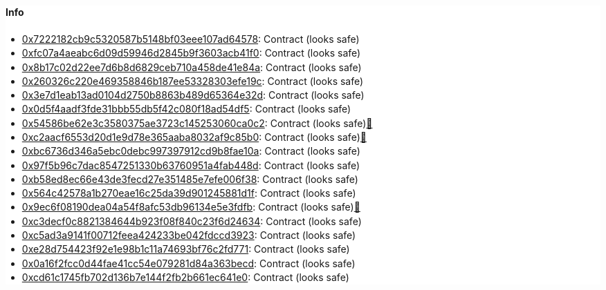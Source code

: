 #### Info

- [0x7222182cb9c5320587b5148bf03eee107ad64578](https://etherscan.io/address/0x7222182cb9c5320587b5148bf03eee107ad64578): Contract (looks safe)
- [0xfc07a4aeabc6d09d59946d2845b9f3603acb41f0](https://etherscan.io/address/0xfc07a4aeabc6d09d59946d2845b9f3603acb41f0): Contract (looks safe)
- [0x8b17c02d22ee7d6b8d6829ceb710a458de41e84a](https://etherscan.io/address/0x8b17c02d22ee7d6b8d6829ceb710a458de41e84a): Contract (looks safe)
- [0x260326c220e469358846b187ee53328303efe19c](https://etherscan.io/address/0x260326c220e469358846b187ee53328303efe19c): Contract (looks safe)
- [0x3e7d1eab13ad0104d2750b8863b489d65364e32d](https://etherscan.io/address/0x3e7d1eab13ad0104d2750b8863b489d65364e32d): Contract (looks safe)
- [0x0d5f4aadf3fde31bbb55db5f42c080f18ad54df5](https://etherscan.io/address/0x0d5f4aadf3fde31bbb55db5f42c080f18ad54df5): Contract (looks safe)
- [0x54586be62e3c3580375ae3723c145253060ca0c2](https://etherscan.io/address/0x54586be62e3c3580375ae3723c145253060ca0c2): Contract (looks safe)[:ghost:](https://github.com/bgd-labs/aave-address-book "AaveV3Ethereum.ORACLE")
- [0xc2aacf6553d20d1e9d78e365aaba8032af9c85b0](https://etherscan.io/address/0xc2aacf6553d20d1e9d78e365aaba8032af9c85b0): Contract (looks safe)[:ghost:](https://github.com/bgd-labs/aave-address-book "AaveV3Ethereum.ACL_MANAGER")
- [0xbc6736d346a5ebc0debc997397912cd9b8fae10a](https://etherscan.io/address/0xbc6736d346a5ebc0debc997397912cd9b8fae10a): Contract (looks safe)
- [0x97f5b96c7dac8547251330b63760951a4fab448d](https://etherscan.io/address/0x97f5b96c7dac8547251330b63760951a4fab448d): Contract (looks safe)
- [0xb58ed8ec66e43de3fecd27e351485e7efe006f38](https://etherscan.io/address/0xb58ed8ec66e43de3fecd27e351485e7efe006f38): Contract (looks safe)
- [0x564c42578a1b270eae16c25da39d901245881d1f](https://etherscan.io/address/0x564c42578a1b270eae16c25da39d901245881d1f): Contract (looks safe)
- [0x9ec6f08190dea04a54f8afc53db96134e5e3fdfb](https://etherscan.io/address/0x9ec6f08190dea04a54f8afc53db96134e5e3fdfb): Contract (looks safe)[:ghost:](https://github.com/bgd-labs/aave-address-book "AaveV3Ethereum.ASSETS.WETH.INTEREST_RATE_STRATEGY, AaveV3Ethereum.ASSETS.wstETH.INTEREST_RATE_STRATEGY, AaveV3Ethereum.ASSETS.WBTC.INTEREST_RATE_STRATEGY, AaveV3Ethereum.ASSETS.USDC.INTEREST_RATE_STRATEGY, AaveV3Ethereum.ASSETS.DAI.INTEREST_RATE_STRATEGY, AaveV3Ethereum.ASSETS.LINK.INTEREST_RATE_STRATEGY, AaveV3Ethereum.ASSETS.AAVE.INTEREST_RATE_STRATEGY, AaveV3Ethereum.ASSETS.cbETH.INTEREST_RATE_STRATEGY, AaveV3Ethereum.ASSETS.USDT.INTEREST_RATE_STRATEGY, AaveV3Ethereum.ASSETS.rETH.INTEREST_RATE_STRATEGY, AaveV3Ethereum.ASSETS.LUSD.INTEREST_RATE_STRATEGY, AaveV3Ethereum.ASSETS.CRV.INTEREST_RATE_STRATEGY, AaveV3Ethereum.ASSETS.MKR.INTEREST_RATE_STRATEGY, AaveV3Ethereum.ASSETS.SNX.INTEREST_RATE_STRATEGY, AaveV3Ethereum.ASSETS.BAL.INTEREST_RATE_STRATEGY, AaveV3Ethereum.ASSETS.UNI.INTEREST_RATE_STRATEGY, AaveV3Ethereum.ASSETS.LDO.INTEREST_RATE_STRATEGY, AaveV3Ethereum.ASSETS.ENS.INTEREST_RATE_STRATEGY, AaveV3Ethereum.ASSETS.ONE_INCH.INTEREST_RATE_STRATEGY, AaveV3Ethereum.ASSETS.FRAX.INTEREST_RATE_STRATEGY, AaveV3Ethereum.ASSETS.GHO.INTEREST_RATE_STRATEGY, AaveV3Ethereum.ASSETS.RPL.INTEREST_RATE_STRATEGY, AaveV3Ethereum.ASSETS.sDAI.INTEREST_RATE_STRATEGY, AaveV3Ethereum.ASSETS.STG.INTEREST_RATE_STRATEGY, AaveV3Ethereum.ASSETS.KNC.INTEREST_RATE_STRATEGY, AaveV3Ethereum.ASSETS.FXS.INTEREST_RATE_STRATEGY, AaveV3Ethereum.ASSETS.crvUSD.INTEREST_RATE_STRATEGY, AaveV3Ethereum.ASSETS.PYUSD.INTEREST_RATE_STRATEGY, AaveV3Ethereum.ASSETS.weETH.INTEREST_RATE_STRATEGY, AaveV3Ethereum.ASSETS.osETH.INTEREST_RATE_STRATEGY, AaveV3Ethereum.ASSETS.USDe.INTEREST_RATE_STRATEGY, AaveV3Ethereum.ASSETS.ETHx.INTEREST_RATE_STRATEGY, AaveV3Ethereum.ASSETS.sUSDe.INTEREST_RATE_STRATEGY, AaveV3Ethereum.ASSETS.tBTC.INTEREST_RATE_STRATEGY, AaveV3Ethereum.ASSETS.cbBTC.INTEREST_RATE_STRATEGY, AaveV3Ethereum.ASSETS.USDS.INTEREST_RATE_STRATEGY, AaveV3Ethereum.ASSETS.rsETH.INTEREST_RATE_STRATEGY, AaveV3Ethereum.ASSETS.LBTC.INTEREST_RATE_STRATEGY, AaveV3Ethereum.ASSETS.eBTC.INTEREST_RATE_STRATEGY, AaveV3Ethereum.ASSETS.RLUSD.INTEREST_RATE_STRATEGY, AaveV3Ethereum.ASSETS.PT_eUSDE_29MAY2025.INTEREST_RATE_STRATEGY, AaveV3Ethereum.ASSETS.PT_sUSDE_31JUL2025.INTEREST_RATE_STRATEGY, AaveV3Ethereum.ASSETS.USDtb.INTEREST_RATE_STRATEGY")
- [0xc3decf0c8821384644b923f08f840c23f6d24634](https://etherscan.io/address/0xc3decf0c8821384644b923f08f840c23f6d24634): Contract (looks safe)
- [0xc5ad3a9141f00712feea424233be042fdccd3923](https://etherscan.io/address/0xc5ad3a9141f00712feea424233be042fdccd3923): Contract (looks safe)
- [0xe28d754423f92e1e98b1c11a74693bf76c2fd771](https://etherscan.io/address/0xe28d754423f92e1e98b1c11a74693bf76c2fd771): Contract (looks safe)
- [0x0a16f2fcc0d44fae41cc54e079281d84a363becd](https://etherscan.io/address/0x0a16f2fcc0d44fae41cc54e079281d84a363becd): Contract (looks safe)
- [0xcd61c1745fb702d136b7e144f2fb2b661ec641e0](https://etherscan.io/address/0xcd61c1745fb702d136b7e144f2fb2b661ec641e0): Contract (looks safe)